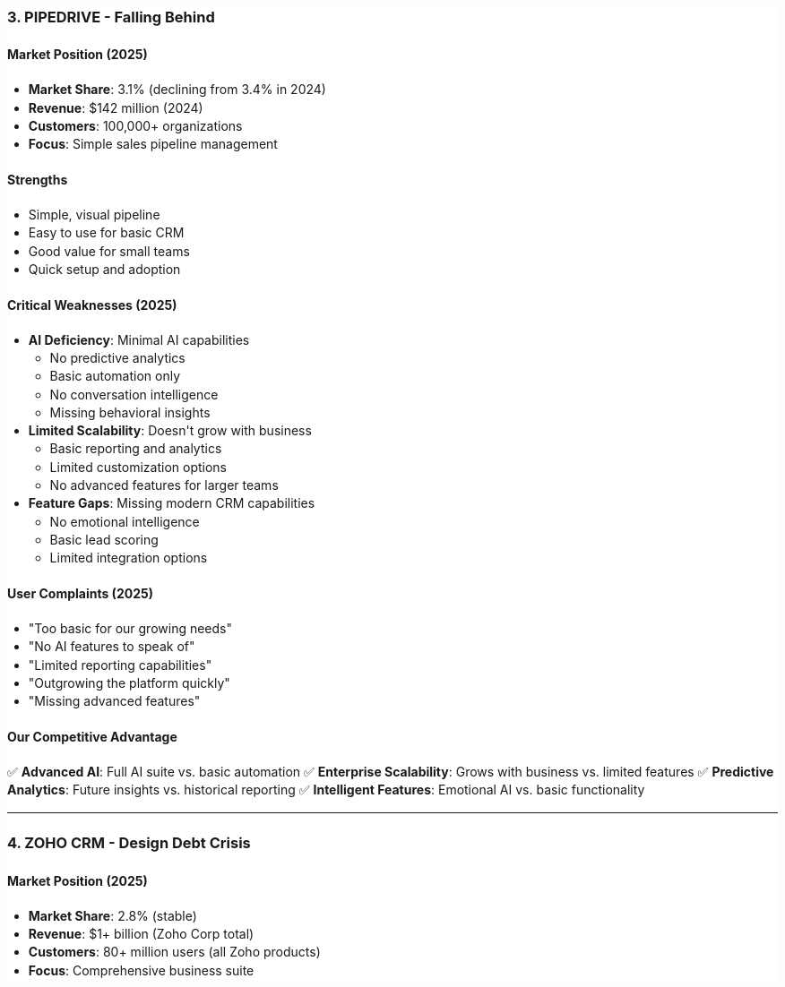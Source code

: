 
### **3. PIPEDRIVE - Falling Behind**

#### **Market Position (2025)**
- **Market Share**: 3.1% (declining from 3.4% in 2024)
- **Revenue**: $142 million (2024)
- **Customers**: 100,000+ organizations
- **Focus**: Simple sales pipeline management

#### **Strengths**
- Simple, visual pipeline
- Easy to use for basic CRM
- Good value for small teams
- Quick setup and adoption

#### **Critical Weaknesses (2025)**
- **AI Deficiency**: Minimal AI capabilities
  - No predictive analytics
  - Basic automation only
  - No conversation intelligence
  - Missing behavioral insights
- **Limited Scalability**: Doesn't grow with business
  - Basic reporting and analytics
  - Limited customization options
  - No advanced features for larger teams
- **Feature Gaps**: Missing modern CRM capabilities
  - No emotional intelligence
  - Basic lead scoring
  - Limited integration options

#### **User Complaints (2025)**
- "Too basic for our growing needs"
- "No AI features to speak of"
- "Limited reporting capabilities"
- "Outgrowing the platform quickly"
- "Missing advanced features"

#### **Our Competitive Advantage**
✅ **Advanced AI**: Full AI suite vs. basic automation
✅ **Enterprise Scalability**: Grows with business vs. limited features
✅ **Predictive Analytics**: Future insights vs. historical reporting
✅ **Intelligent Features**: Emotional AI vs. basic functionality

---

### **4. ZOHO CRM - Design Debt Crisis**

#### **Market Position (2025)**
- **Market Share**: 2.8% (stable)
- **Revenue**: $1+ billion (Zoho Corp total)
- **Customers**: 80+ million users (all Zoho products)
- **Focus**: Comprehensive business suite
